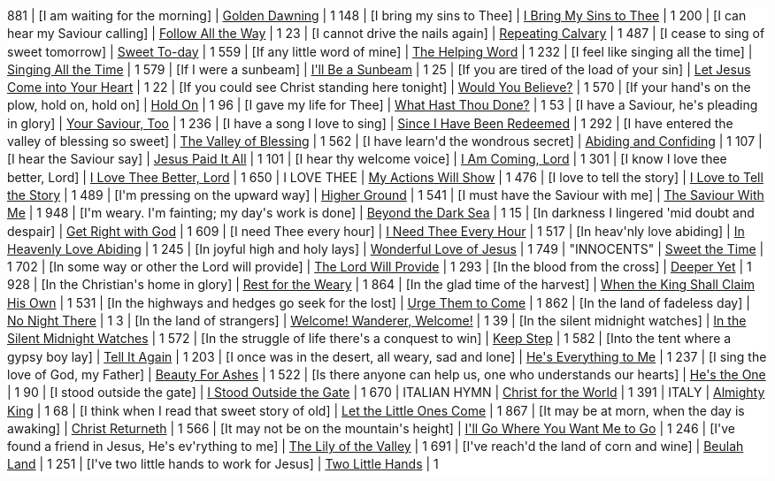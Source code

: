 881  | [I am waiting for the morning] | [Golden Dawning](../gitsongs/881.md) | 1
148  | [I bring my sins to Thee] | [I Bring My Sins to Thee](../gitsongs/148.md) | 1
200  | [I can hear my Saviour calling] | [Follow All the Way](../gitsongs/200.md) | 1
23  | [I cannot drive the nails again] | [Repeating Calvary](../gitsongs/023.md) | 1
487  | [I cease to sing of sweet tomorrow] | [Sweet To-day](../gitsongs/487.md) | 1
559  | [If any little word of mine] | [The Helping Word](../gitsongs/559.md) | 1
232  | [I feel like singing all the time] | [Singing All the Time](../gitsongs/232.md) | 1
579  | [If I were a sunbeam] | [I'll Be a Sunbeam](../gitsongs/579.md) | 1
25  | [If you are tired of the load of your sin] | [Let Jesus Come into Your Heart](../gitsongs/025.md) | 1
22  | [If you could see Christ standing here tonight] | [Would You Believe?](../gitsongs/022.md) | 1
570  | [If your hand's on the plow, hold on, hold on] | [Hold On](../gitsongs/570.md) | 1
96  | [I gave my life for Thee] | [What Hast Thou Done?](../gitsongs/096.md) | 1
53  | [I have a Saviour, he's pleading in glory] | [Your Saviour, Too](../gitsongs/053.md) | 1
236  | [I have a song I love to sing] | [Since I Have Been Redeemed](../gitsongs/236.md) | 1
292  | [I have entered the valley of blessing so sweet] | [The Valley of Blessing](../gitsongs/292.md) | 1
562  | [I have learn'd the wondrous secret] | [Abiding and Confiding](../gitsongs/562.md) | 1
107  | [I hear the Saviour say] | [Jesus Paid It All](../gitsongs/107.md) | 1
101  | [I hear thy welcome voice] | [I Am Coming, Lord](../gitsongs/101.md) | 1
301  | [I know I love thee better, Lord] | [I Love Thee Better, Lord](../gitsongs/301.md) | 1
650  | I LOVE THEE | [My Actions Will Show](../gitsongs/650.md) | 1
476  | [I love to tell the story] | [I Love to Tell the Story](../gitsongs/476.md) | 1
489  | [I'm pressing on the upward way] | [Higher Ground](../gitsongs/489.md) | 1
541  | [I must have the Saviour with me] | [The Saviour With Me](../gitsongs/541.md) | 1
948  | [I'm weary. I'm fainting; my day's work is done] | [Beyond the Dark Sea](../gitsongs/948.md) | 1
15  | [In darkness I lingered 'mid doubt and despair] | [Get Right with God](../gitsongs/015.md) | 1
609  | [I need Thee every hour] | [I Need Thee Every Hour](../gitsongs/609.md) | 1
517  | [In heav'nly love abiding] | [In Heavenly Love Abiding](../gitsongs/517.md) | 1
245  | [In joyful high and holy lays] | [Wonderful Love of Jesus](../gitsongs/245.md) | 1
749  | "INNOCENTS" | [Sweet the Time](../gitsongs/749.md) | 1
702  | [In some way or other the Lord will provide] | [The Lord Will Provide](../gitsongs/702.md) | 1
293  | [In the blood from the cross] | [Deeper Yet](../gitsongs/293.md) | 1
928  | [In the Christian's home in glory] | [Rest for the Weary](../gitsongs/928.md) | 1
864  | [In the glad time of the harvest] | [When the King Shall Claim His Own](../gitsongs/864.md) | 1
531  | [In the highways and hedges go seek for the lost] | [Urge Them to Come](../gitsongs/531.md) | 1
862  | [In the land of fadeless day] | [No Night There](../gitsongs/862.md) | 1
3  | [In the land of strangers] | [Welcome! Wanderer, Welcome!](../gitsongs/003.md) | 1
39  | [In the silent midnight watches] | [In the Silent Midnight Watches](../gitsongs/039.md) | 1
572  | [In the struggle of life there's a conquest to win] | [Keep Step](../gitsongs/572.md) | 1
582  | [Into the tent where a gypsy boy lay] | [Tell It Again](../gitsongs/582.md) | 1
203  | [I once was in the desert, all weary, sad and lone] | [He's Everything to Me](../gitsongs/203.md) | 1
237  | [I sing the love of God, my Father] | [Beauty For Ashes](../gitsongs/237.md) | 1
522  | [Is there anyone can help us, one who understands our hearts] | [He's the One](../gitsongs/522.md) | 1
90  | [I stood outside the gate] | [I Stood Outside the Gate](../gitsongs/090.md) | 1
670  | ITALIAN HYMN | [Christ for the World](../gitsongs/670.md) | 1
391  | ITALY | [Almighty King](../gitsongs/391.md) | 1
68  | [I think when I read that sweet story of old] | [Let the Little Ones Come](../gitsongs/068.md) | 1
867  | [It may be at morn, when the day is awaking] | [Christ Returneth](../gitsongs/867.md) | 1
566  | [It may not be on the mountain's height] | [I'll Go Where You Want Me to Go](../gitsongs/566.md) | 1
246  | [I've found a friend in Jesus, He's ev'rything to me] | [The Lily of the Valley](../gitsongs/246.md) | 1
691  | [I've reach'd the land of corn and wine] | [Beulah Land](../gitsongs/691.md) | 1
251  | [I've two little hands to work for Jesus] | [Two Little Hands](../gitsongs/251.md) | 1